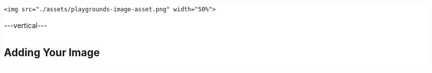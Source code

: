     <img src="./assets/playgrounds-image-asset.png" width="50%">
</div>

---vertical---

## Adding Your Image

<div style="display: flex; ">